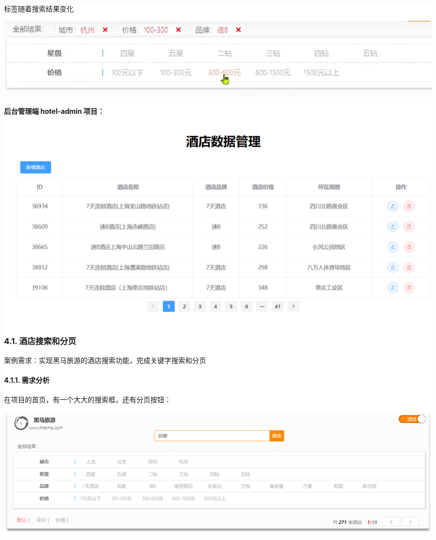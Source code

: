 标签随着搜索结果变化

![](<assets/1740016779122.png>)

**后台管理端 hotel-admin 项目：**

![](<assets/1740016779405.png>)

### 4.1. 酒店搜索和分页

案例需求：实现黑马旅游的酒店搜索功能，完成关键字搜索和分页

#### 4.1.1. 需求分析

在项目的首页，有一个大大的搜索框，还有分页按钮：

![](<assets/1740016779617.png>)
